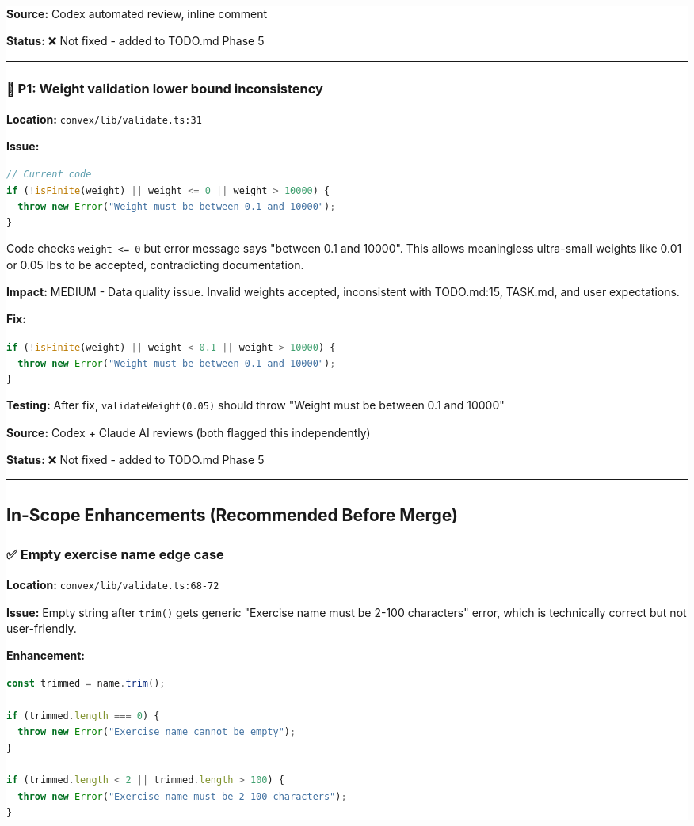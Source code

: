 **Source:** Codex automated review, inline comment

**Status:** ❌ Not fixed - added to TODO.md Phase 5

---

### 🚨 P1: Weight validation lower bound inconsistency

**Location:** `convex/lib/validate.ts:31`

**Issue:**
```typescript
// Current code
if (!isFinite(weight) || weight <= 0 || weight > 10000) {
  throw new Error("Weight must be between 0.1 and 10000");
}
```

Code checks `weight <= 0` but error message says "between 0.1 and 10000". This allows meaningless ultra-small weights like 0.01 or 0.05 lbs to be accepted, contradicting documentation.

**Impact:** MEDIUM - Data quality issue. Invalid weights accepted, inconsistent with TODO.md:15, TASK.md, and user expectations.

**Fix:**
```typescript
if (!isFinite(weight) || weight < 0.1 || weight > 10000) {
  throw new Error("Weight must be between 0.1 and 10000");
}
```

**Testing:**
After fix, `validateWeight(0.05)` should throw "Weight must be between 0.1 and 10000"

**Source:** Codex + Claude AI reviews (both flagged this independently)

**Status:** ❌ Not fixed - added to TODO.md Phase 5

---

## In-Scope Enhancements (Recommended Before Merge)

### ✅ Empty exercise name edge case

**Location:** `convex/lib/validate.ts:68-72`

**Issue:** Empty string after `trim()` gets generic "Exercise name must be 2-100 characters" error, which is technically correct but not user-friendly.

**Enhancement:**
```typescript
const trimmed = name.trim();

if (trimmed.length === 0) {
  throw new Error("Exercise name cannot be empty");
}

if (trimmed.length < 2 || trimmed.length > 100) {
  throw new Error("Exercise name must be 2-100 characters");
}
```
